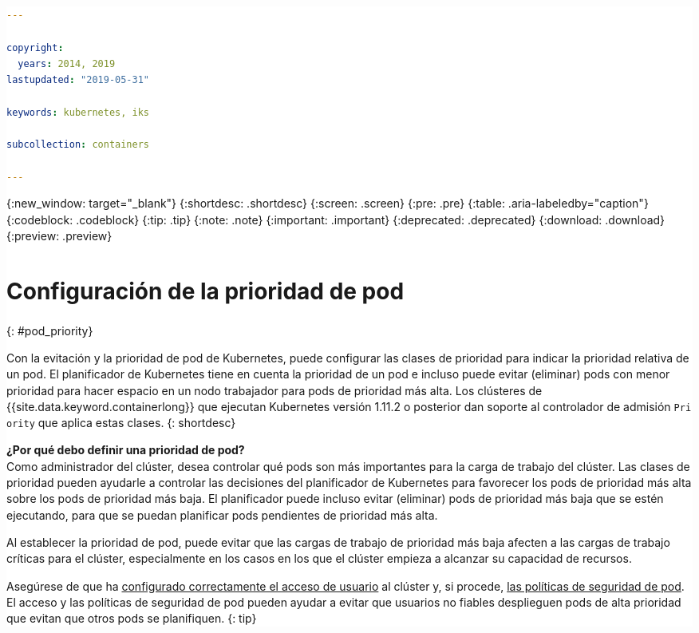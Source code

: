 ```yaml
---

copyright:
  years: 2014, 2019
lastupdated: "2019-05-31"

keywords: kubernetes, iks

subcollection: containers

---
```


{:new_window: target="_blank"}
{:shortdesc: .shortdesc}
{:screen: .screen}
{:pre: .pre}
{:table: .aria-labeledby="caption"}
{:codeblock: .codeblock}
{:tip: .tip}
{:note: .note}
{:important: .important}
{:deprecated: .deprecated}
{:download: .download}
{:preview: .preview}


# Configuración de la prioridad de pod
{: #pod_priority}

Con la evitación y la prioridad de pod de Kubernetes, puede configurar las clases de prioridad para indicar la prioridad relativa de un pod. El planificador de Kubernetes tiene en cuenta la prioridad de un pod e incluso puede evitar (eliminar) pods con menor prioridad para hacer espacio en un nodo trabajador para pods de prioridad más alta. Los clústeres de {{site.data.keyword.containerlong}} que ejecutan Kubernetes versión 1.11.2 o posterior dan soporte al controlador de admisión `Priority` que aplica estas clases.
{: shortdesc}

**¿Por qué debo definir una prioridad de pod?**</br>
Como administrador del clúster, desea controlar qué pods son más importantes para la carga de trabajo del clúster. Las clases de prioridad pueden ayudarle a controlar las decisiones del planificador de Kubernetes para favorecer los pods de prioridad más alta sobre los pods de prioridad más baja. El planificador puede incluso evitar (eliminar) pods de prioridad más baja que se estén ejecutando, para que se puedan planificar pods pendientes de prioridad más alta.

Al establecer la prioridad de pod, puede evitar que las cargas de trabajo de prioridad más baja afecten a las cargas de trabajo críticas para el clúster, especialmente en los casos en los que el clúster empieza a alcanzar su capacidad de recursos.

Asegúrese de que ha [configurado correctamente el acceso de usuario](/docs/containers?topic=containers-users#users) al clúster y, si procede, [las políticas de seguridad de pod](/docs/containers?topic=containers-psp#psp). El acceso y las políticas de seguridad de pod pueden ayudar a evitar que usuarios no fiables desplieguen pods de alta prioridad que evitan que otros pods se planifiquen.
{: tip}
